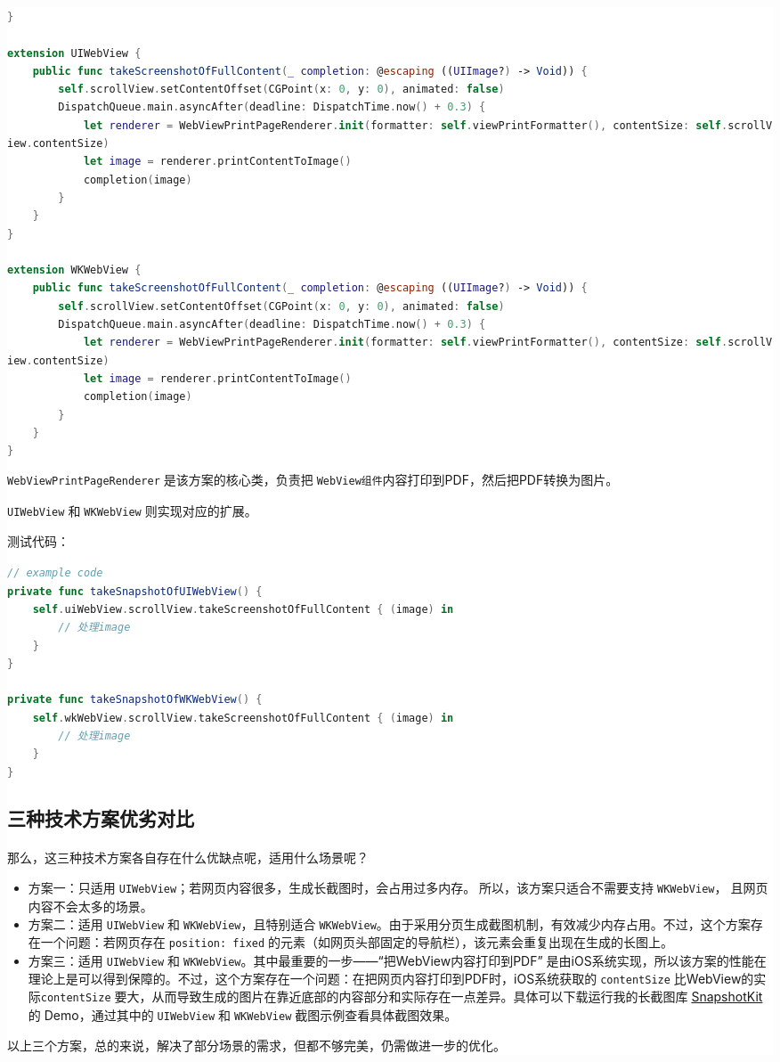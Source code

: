 ```swift
}

extension UIWebView {
    public func takeScreenshotOfFullContent(_ completion: @escaping ((UIImage?) -> Void)) {
        self.scrollView.setContentOffset(CGPoint(x: 0, y: 0), animated: false)
        DispatchQueue.main.asyncAfter(deadline: DispatchTime.now() + 0.3) {
            let renderer = WebViewPrintPageRenderer.init(formatter: self.viewPrintFormatter(), contentSize: self.scrollView.contentSize)
            let image = renderer.printContentToImage()
            completion(image)
        }
    }
}

extension WKWebView {
    public func takeScreenshotOfFullContent(_ completion: @escaping ((UIImage?) -> Void)) {
        self.scrollView.setContentOffset(CGPoint(x: 0, y: 0), animated: false)
        DispatchQueue.main.asyncAfter(deadline: DispatchTime.now() + 0.3) {
            let renderer = WebViewPrintPageRenderer.init(formatter: self.viewPrintFormatter(), contentSize: self.scrollView.contentSize)
            let image = renderer.printContentToImage()
            completion(image)
        }
    }
}
```

`WebViewPrintPageRenderer` 是该方案的核心类，负责把 `WebView组件`内容打印到PDF，然后把PDF转换为图片。

`UIWebView` 和 `WKWebView` 则实现对应的扩展。

测试代码：
```swift
// example code
private func takeSnapshotOfUIWebView() {
    self.uiWebView.scrollView.takeScreenshotOfFullContent { (image) in
        // 处理image
    }
}

private func takeSnapshotOfWKWebView() {
    self.wkWebView.scrollView.takeScreenshotOfFullContent { (image) in
        // 处理image
    }
}
```

## 三种技术方案优劣对比

那么，这三种技术方案各自存在什么优缺点呢，适用什么场景呢？

- 方案一：只适用 `UIWebView`；若网页内容很多，生成长截图时，会占用过多内存。 所以，该方案只适合不需要支持 `WKWebView`， 且网页内容不会太多的场景。
- 方案二：适用 `UIWebView` 和 `WKWebView`，且特别适合 `WKWebView`。由于采用分页生成截图机制，有效减少内存占用。不过，这个方案存在一个问题：若网页存在 `position: fixed` 的元素（如网页头部固定的导航栏），该元素会重复出现在生成的长图上。
- 方案三：适用 `UIWebView` 和 `WKWebView`。其中最重要的一步——“把WebView内容打印到PDF” 是由iOS系统实现，所以该方案的性能在理论上是可以得到保障的。不过，这个方案存在一个问题：在把网页内容打印到PDF时，iOS系统获取的 `contentSize` 比WebView的实际`contentSize` 要大，从而导致生成的图片在靠近底部的内容部分和实际存在一点差异。具体可以下载运行我的长截图库 [SnapshotKit](https://github.com/YK-Unit/SnapshotKit) 的 Demo，通过其中的 `UIWebView` 和 `WKWebView` 截图示例查看具体截图效果。

以上三个方案，总的来说，解决了部分场景的需求，但都不够完美，仍需做进一步的优化。

